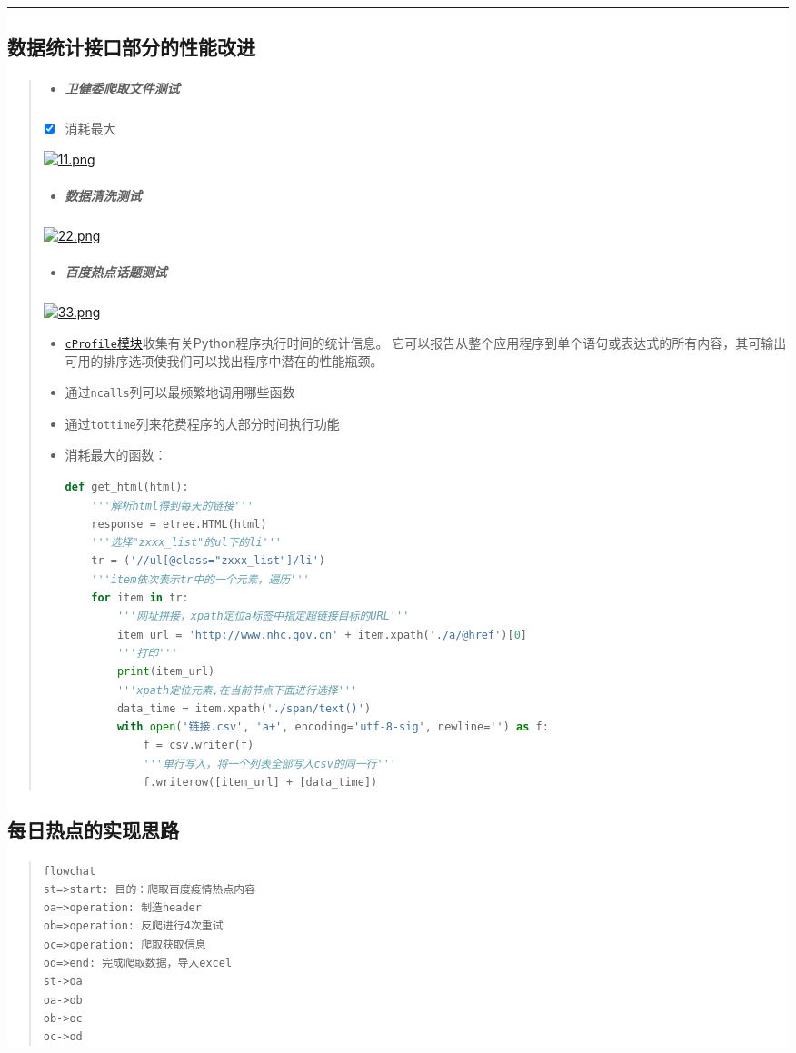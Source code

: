 ***



## 数据统计接口部分的性能改进

>- ##### 卫健委爬取文件测试
>
>  - [x] 消耗最大
>
>  [![11.png](https://i.postimg.cc/Z525x3fG/11.png)](https://postimg.cc/Mn0wWcJ5)
>
>- ##### 数据清洗测试
>
> [![22.png](https://i.postimg.cc/7YB3Ds6S/22.png)](https://postimg.cc/D8XJPc1z)
>
>- ##### 百度热点话题测试
>
> [![33.png](https://i.postimg.cc/NfLy8gsr/33.png)](https://postimg.cc/fJnTDQ0w)
>
>- [`cProfile`模块](https://docs.python.org/3.7/library/profile.html#module-cProfile)收集有关Python程序执行时间的统计信息。 它可以报告从整个应用程序到单个语句或表达式的所有内容，其可输出可用的排序选项使我们可以找出程序中潜在的性能瓶颈。
>
>  - 通过`ncalls`列可以最频繁地调用哪些函数
>
>  - 通过`tottime`列来花费程序的大部分时间执行功能
>
>  - 消耗最大的函数：
>
>    ```python
>    def get_html(html):
>        '''解析html得到每天的链接'''
>        response = etree.HTML(html)
>        '''选择"zxxx_list"的ul下的li'''
>        tr = ('//ul[@class="zxxx_list"]/li')
>        '''item依次表示tr中的一个元素，遍历'''
>        for item in tr:
>            '''网址拼接，xpath定位a标签中指定超链接目标的URL'''
>            item_url = 'http://www.nhc.gov.cn' + item.xpath('./a/@href')[0]
>            '''打印'''
>            print(item_url)
>            '''xpath定位元素,在当前节点下面进行选择'''
>            data_time = item.xpath('./span/text()')
>            with open('链接.csv', 'a+', encoding='utf-8-sig', newline='') as f:
>                f = csv.writer(f)
>                '''单行写入，将一个列表全部写入csv的同一行'''
>                f.writerow([item_url] + [data_time])
>    ```
## 每日热点的实现思路

> ```flow
> flowchat
> st=>start: 目的：爬取百度疫情热点内容
> oa=>operation: 制造header
> ob=>operation: 反爬进行4次重试
> oc=>operation: 爬取获取信息
> od=>end: 完成爬取数据，导入excel
> st->oa
> oa->ob
> ob->oc
> oc->od
> 
> ```
